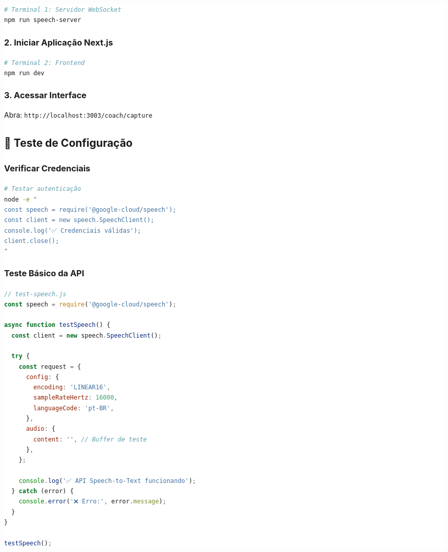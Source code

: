 ```bash
# Terminal 1: Servidor WebSocket
npm run speech-server
```

### 2. Iniciar Aplicação Next.js

```bash
# Terminal 2: Frontend
npm run dev
```

### 3. Acessar Interface

Abra: `http://localhost:3003/coach/capture`

## 📝 Teste de Configuração

### Verificar Credenciais

```bash
# Testar autenticação
node -e "
const speech = require('@google-cloud/speech');
const client = new speech.SpeechClient();
console.log('✅ Credenciais válidas');
client.close();
"
```

### Teste Básico da API

```javascript
// test-speech.js
const speech = require('@google-cloud/speech');

async function testSpeech() {
  const client = new speech.SpeechClient();
  
  try {
    const request = {
      config: {
        encoding: 'LINEAR16',
        sampleRateHertz: 16000,
        languageCode: 'pt-BR',
      },
      audio: {
        content: '', // Buffer de teste
      },
    };
    
    console.log('✅ API Speech-to-Text funcionando');
  } catch (error) {
    console.error('❌ Erro:', error.message);
  }
}

testSpeech();
```
